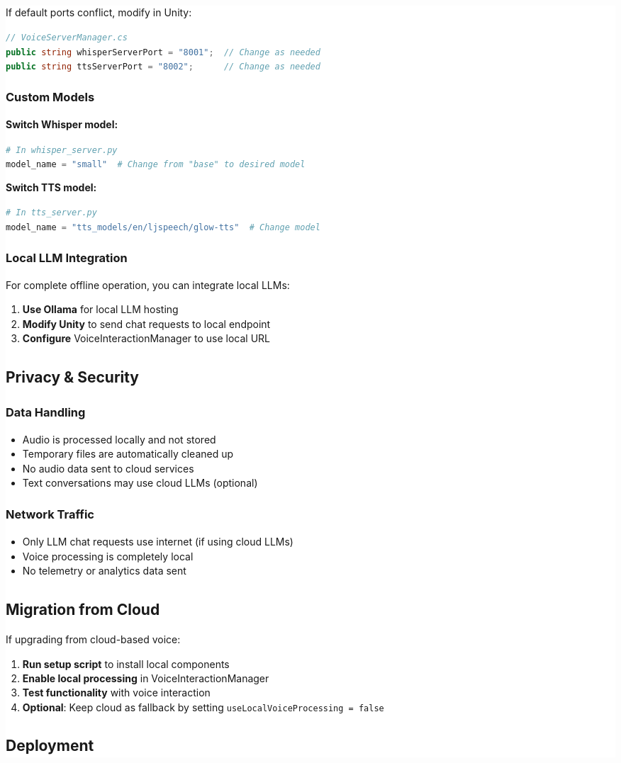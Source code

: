 If default ports conflict, modify in Unity:

```csharp
// VoiceServerManager.cs
public string whisperServerPort = "8001";  // Change as needed
public string ttsServerPort = "8002";      // Change as needed
```

### Custom Models

**Switch Whisper model:**
```python
# In whisper_server.py
model_name = "small"  # Change from "base" to desired model
```

**Switch TTS model:**
```python
# In tts_server.py  
model_name = "tts_models/en/ljspeech/glow-tts"  # Change model
```

### Local LLM Integration

For complete offline operation, you can integrate local LLMs:

1. **Use Ollama** for local LLM hosting
2. **Modify Unity** to send chat requests to local endpoint
3. **Configure** VoiceInteractionManager to use local URL

## Privacy & Security

### Data Handling
- Audio is processed locally and not stored
- Temporary files are automatically cleaned up
- No audio data sent to cloud services
- Text conversations may use cloud LLMs (optional)

### Network Traffic
- Only LLM chat requests use internet (if using cloud LLMs)
- Voice processing is completely local
- No telemetry or analytics data sent

## Migration from Cloud

If upgrading from cloud-based voice:

1. **Run setup script** to install local components
2. **Enable local processing** in VoiceInteractionManager
3. **Test functionality** with voice interaction
4. **Optional**: Keep cloud as fallback by setting `useLocalVoiceProcessing = false`

## Deployment
